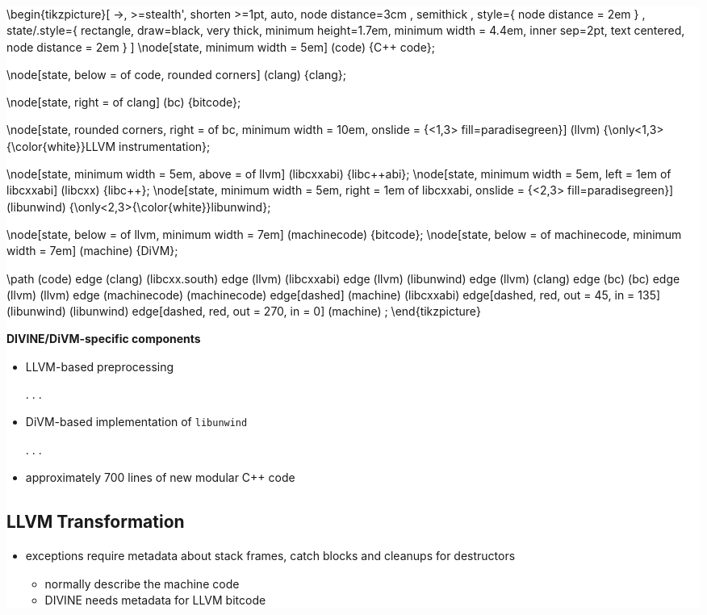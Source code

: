 \begin{tikzpicture}[ ->, >=stealth', shorten >=1pt, auto, node distance=3cm
                   , semithick
                   , style={ node distance = 2em }
                   , state/.style={ rectangle, draw=black, very thick,
                     minimum height=1.7em, minimum width = 4.4em, inner
                     sep=2pt, text centered, node distance = 2em }
                   ]
  \node[state, minimum width = 5em] (code) {C++ code};

  \node[state, below = of code, rounded corners] (clang) {clang};

  \node[state, right = of clang] (bc) {bitcode};

  \node[state, rounded corners, right = of bc, minimum width = 10em, onslide = {<1,3> fill=paradisegreen}] (llvm) {\only<1,3>{\color{white}}LLVM instrumentation};

  \node[state, minimum width = 5em, above = of llvm] (libcxxabi) {libc++abi};
  \node[state, minimum width = 5em, left = 1em of libcxxabi] (libcxx) {libc++};
  \node[state, minimum width = 5em, right = 1em of libcxxabi, onslide = {<2,3> fill=paradisegreen}] (libunwind) {\only<2,3>{\color{white}}libunwind};

  \node[state, below = of llvm, minimum width = 7em] (machinecode) {bitcode};
  \node[state, below = of machinecode, minimum width = 7em] (machine) {DiVM};

  \path (code) edge (clang)
        (libcxx.south) edge (llvm)
        (libcxxabi) edge (llvm)
        (libunwind) edge (llvm)
        (clang) edge (bc)
        (bc) edge (llvm)
        (llvm) edge (machinecode)
        (machinecode) edge[dashed] (machine)
        (libcxxabi) edge[dashed, red, out = 45, in = 135] (libunwind)
        (libunwind) edge[dashed, red, out = 270, in = 0] (machine)
        ;
\end{tikzpicture}

**DIVINE/DiVM-specific components**

*   LLVM-based preprocessing

    . . .

*   DiVM-based implementation of `libunwind`

    . . .

*   approximately 700 lines of new modular C++ code

## LLVM Transformation

*   exceptions require metadata about stack frames, catch blocks and cleanups
    for destructors

    *   normally describe the machine code
    *   DIVINE needs metadata for LLVM bitcode
